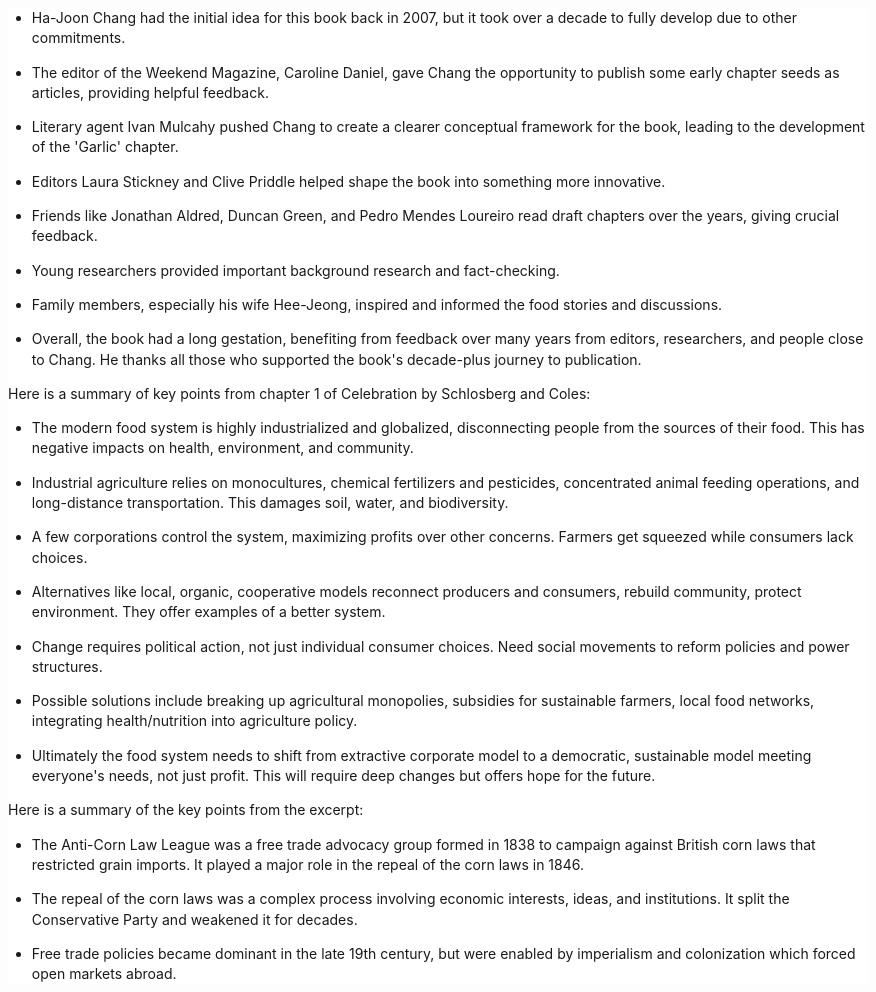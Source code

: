 - Ha-Joon Chang had the initial idea for this book back in 2007, but it took over a decade to fully develop due to other commitments. 

- The editor of the Weekend Magazine, Caroline Daniel, gave Chang the opportunity to publish some early chapter seeds as articles, providing helpful feedback. 

- Literary agent Ivan Mulcahy pushed Chang to create a clearer conceptual framework for the book, leading to the development of the 'Garlic' chapter. 

- Editors Laura Stickney and Clive Priddle helped shape the book into something more innovative. 

- Friends like Jonathan Aldred, Duncan Green, and Pedro Mendes Loureiro read draft chapters over the years, giving crucial feedback. 

- Young researchers provided important background research and fact-checking. 

- Family members, especially his wife Hee-Jeong, inspired and informed the food stories and discussions.

- Overall, the book had a long gestation, benefiting from feedback over many years from editors, researchers, and people close to Chang. He thanks all those who supported the book's decade-plus journey to publication.

 Here is a summary of key points from chapter 1 of Celebration by Schlosberg and Coles:

- The modern food system is highly industrialized and globalized, disconnecting people from the sources of their food. This has negative impacts on health, environment, and community. 

- Industrial agriculture relies on monocultures, chemical fertilizers and pesticides, concentrated animal feeding operations, and long-distance transportation. This damages soil, water, and biodiversity.

- A few corporations control the system, maximizing profits over other concerns. Farmers get squeezed while consumers lack choices.

- Alternatives like local, organic, cooperative models reconnect producers and consumers, rebuild community, protect environment. They offer examples of a better system.

- Change requires political action, not just individual consumer choices. Need social movements to reform policies and power structures.

- Possible solutions include breaking up agricultural monopolies, subsidies for sustainable farmers, local food networks, integrating health/nutrition into agriculture policy.

- Ultimately the food system needs to shift from extractive corporate model to a democratic, sustainable model meeting everyone's needs, not just profit. This will require deep changes but offers hope for the future.

 Here is a summary of the key points from the excerpt:

- The Anti-Corn Law League was a free trade advocacy group formed in 1838 to campaign against British corn laws that restricted grain imports. It played a major role in the repeal of the corn laws in 1846.

- The repeal of the corn laws was a complex process involving economic interests, ideas, and institutions. It split the Conservative Party and weakened it for decades. 

- Free trade policies became dominant in the late 19th century, but were enabled by imperialism and colonization which forced open markets abroad.
